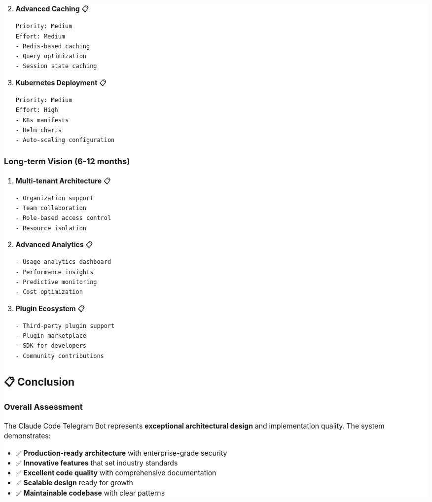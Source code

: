 2. **Advanced Caching** 📋
   ```bash
   Priority: Medium
   Effort: Medium
   - Redis-based caching
   - Query optimization
   - Session state caching
   ```

3. **Kubernetes Deployment** 📋
   ```bash
   Priority: Medium
   Effort: High
   - K8s manifests
   - Helm charts
   - Auto-scaling configuration
   ```

### Long-term Vision (6-12 months)

1. **Multi-tenant Architecture** 📋
   ```bash
   - Organization support
   - Team collaboration
   - Role-based access control
   - Resource isolation
   ```

2. **Advanced Analytics** 📋
   ```bash
   - Usage analytics dashboard
   - Performance insights
   - Predictive monitoring
   - Cost optimization
   ```

3. **Plugin Ecosystem** 📋
   ```bash
   - Third-party plugin support
   - Plugin marketplace
   - SDK for developers
   - Community contributions
   ```

## 📋 Conclusion

### Overall Assessment

The Claude Code Telegram Bot represents **exceptional architectural design** and implementation quality. The system demonstrates:

- ✅ **Production-ready architecture** with enterprise-grade security
- ✅ **Innovative features** that set industry standards
- ✅ **Excellent code quality** with comprehensive documentation
- ✅ **Scalable design** ready for growth
- ✅ **Maintainable codebase** with clear patterns
